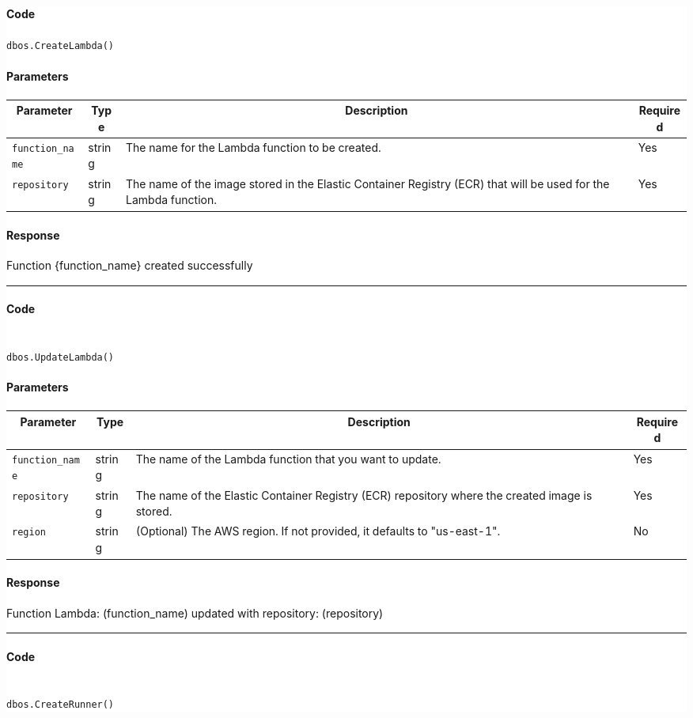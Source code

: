 #### Code

```python
dbos.CreateLambda()
```




#### Parameters

| Parameter      | Type   | Description                                                                                                           | Required |
|-----------------|--------|-----------------------------------------------------------------------------------------------------------------------|----------|
| `function_name` | string | The name for the Lambda function to be created.                                                                        | Yes      |
| `repository`    | string | The name of the image stored in the Elastic Container Registry (ECR) that will be used for the Lambda function.       | Yes      |


#### Response

Function {function_name} created successfully


---

#### Code

```python

dbos.UpdateLambda()

```

#### Parameters

| Parameter         | Type   | Description                                                                                                             | Required |
|-------------------|--------|-------------------------------------------------------------------------------------------------------------------------|----------|
| `function_name`   | string | The name of the Lambda function that you want to update.                                                                 | Yes      |
| `repository`      | string | The name of the Elastic Container Registry (ECR) repository where the created image is stored.                           | Yes      |
| `region`          | string | (Optional) The AWS region. If not provided, it defaults to "us-east-1".                                                 | No       |

#### Response

Function Lambda: (function_name) updated with repository: (repository)

---

#### Code


```python

dbos.CreateRunner()

```

